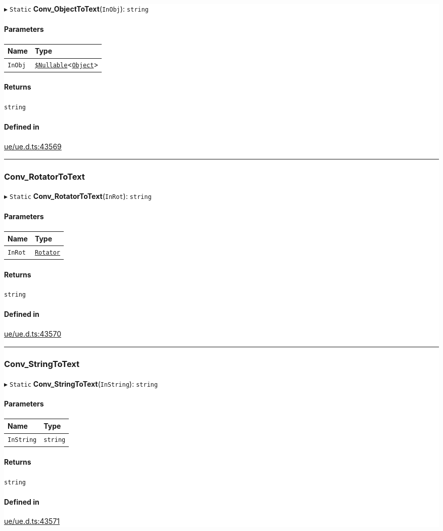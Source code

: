 ▸ `Static` **Conv_ObjectToText**(`InObj`): `string`

#### Parameters

| Name | Type |
| :------ | :------ |
| `InObj` | [`$Nullable`](../modules/puerts.md#$nullable)<[`Object`](ue_ue.Object.md)\> |

#### Returns

`string`

#### Defined in

[ue/ue.d.ts:43569](https://github.com/YugMetaverse/yug_typings/blob/b7d9b19/ue/ue.d.ts#L43569)

___

### Conv\_RotatorToText

▸ `Static` **Conv_RotatorToText**(`InRot`): `string`

#### Parameters

| Name | Type |
| :------ | :------ |
| `InRot` | [`Rotator`](ue_ue_s.Rotator.md) |

#### Returns

`string`

#### Defined in

[ue/ue.d.ts:43570](https://github.com/YugMetaverse/yug_typings/blob/b7d9b19/ue/ue.d.ts#L43570)

___

### Conv\_StringToText

▸ `Static` **Conv_StringToText**(`InString`): `string`

#### Parameters

| Name | Type |
| :------ | :------ |
| `InString` | `string` |

#### Returns

`string`

#### Defined in

[ue/ue.d.ts:43571](https://github.com/YugMetaverse/yug_typings/blob/b7d9b19/ue/ue.d.ts#L43571)
